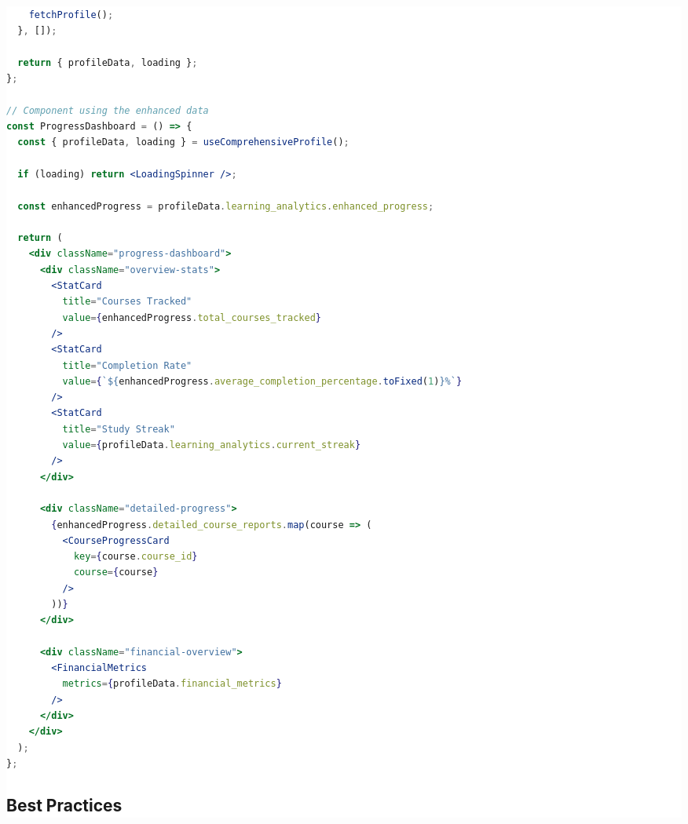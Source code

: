 ```jsx
    fetchProfile();
  }, []);

  return { profileData, loading };
};

// Component using the enhanced data
const ProgressDashboard = () => {
  const { profileData, loading } = useComprehensiveProfile();

  if (loading) return <LoadingSpinner />;

  const enhancedProgress = profileData.learning_analytics.enhanced_progress;

  return (
    <div className="progress-dashboard">
      <div className="overview-stats">
        <StatCard 
          title="Courses Tracked" 
          value={enhancedProgress.total_courses_tracked} 
        />
        <StatCard 
          title="Completion Rate" 
          value={`${enhancedProgress.average_completion_percentage.toFixed(1)}%`} 
        />
        <StatCard 
          title="Study Streak" 
          value={profileData.learning_analytics.current_streak} 
        />
      </div>

      <div className="detailed-progress">
        {enhancedProgress.detailed_course_reports.map(course => (
          <CourseProgressCard 
            key={course.course_id}
            course={course}
          />
        ))}
      </div>

      <div className="financial-overview">
        <FinancialMetrics 
          metrics={profileData.financial_metrics}
        />
      </div>
    </div>
  );
};
```

## Best Practices
